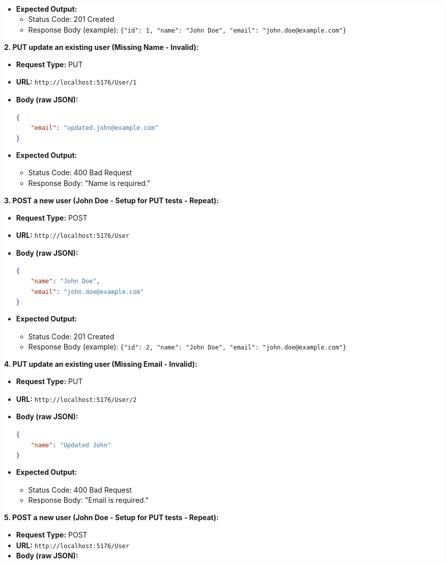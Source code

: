 *   **Expected Output:**
    *   Status Code: 201 Created
    *   Response Body (example): `{"id": 1, "name": "John Doe", "email": "john.doe@example.com"}`

**2. PUT update an existing user (Missing Name - Invalid):**

*   **Request Type:** PUT
*   **URL:** `http://localhost:5176/User/1`
*   **Body (raw JSON):**

    ```json
    {
        "email": "updated.john@example.com"
    }
    ```

*   **Expected Output:**
    *   Status Code: 400 Bad Request
    *   Response Body: "Name is required."

**3. POST a new user (John Doe - Setup for PUT tests - Repeat):**

*   **Request Type:** POST
*   **URL:** `http://localhost:5176/User`
*   **Body (raw JSON):**

    ```json
    {
        "name": "John Doe",
        "email": "john.doe@example.com"
    }
    ```

*   **Expected Output:**
    *   Status Code: 201 Created
    *   Response Body (example): `{"id": 2, "name": "John Doe", "email": "john.doe@example.com"}`

**4. PUT update an existing user (Missing Email - Invalid):**

*   **Request Type:** PUT
*   **URL:** `http://localhost:5176/User/2`
*   **Body (raw JSON):**

    ```json
    {
        "name": "Updated John"
    }
    ```

*   **Expected Output:**
    *   Status Code: 400 Bad Request
    *   Response Body: "Email is required."

**5. POST a new user (John Doe - Setup for PUT tests - Repeat):**

*   **Request Type:** POST
*   **URL:** `http://localhost:5176/User`
*   **Body (raw JSON):**
